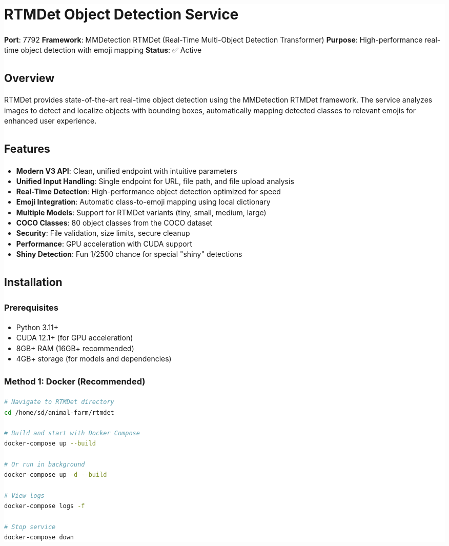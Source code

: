 # RTMDet Object Detection Service

**Port**: 7792
**Framework**: MMDetection RTMDet (Real-Time Multi-Object Detection Transformer)
**Purpose**: High-performance real-time object detection with emoji mapping
**Status**: ✅ Active

## Overview

RTMDet provides state-of-the-art real-time object detection using the MMDetection RTMDet framework. The service analyzes images to detect and localize objects with bounding boxes, automatically mapping detected classes to relevant emojis for enhanced user experience.

## Features

- **Modern V3 API**: Clean, unified endpoint with intuitive parameters
- **Unified Input Handling**: Single endpoint for URL, file path, and file upload analysis
- **Real-Time Detection**: High-performance object detection optimized for speed
- **Emoji Integration**: Automatic class-to-emoji mapping using local dictionary
- **Multiple Models**: Support for RTMDet variants (tiny, small, medium, large)
- **COCO Classes**: 80 object classes from the COCO dataset
- **Security**: File validation, size limits, secure cleanup
- **Performance**: GPU acceleration with CUDA support
- **Shiny Detection**: Fun 1/2500 chance for special "shiny" detections

## Installation

### Prerequisites

- Python 3.11+
- CUDA 12.1+ (for GPU acceleration)
- 8GB+ RAM (16GB+ recommended)
- 4GB+ storage (for models and dependencies)

### Method 1: Docker (Recommended)

```bash
# Navigate to RTMDet directory
cd /home/sd/animal-farm/rtmdet

# Build and start with Docker Compose
docker-compose up --build

# Or run in background
docker-compose up -d --build

# View logs
docker-compose logs -f

# Stop service
docker-compose down
```
